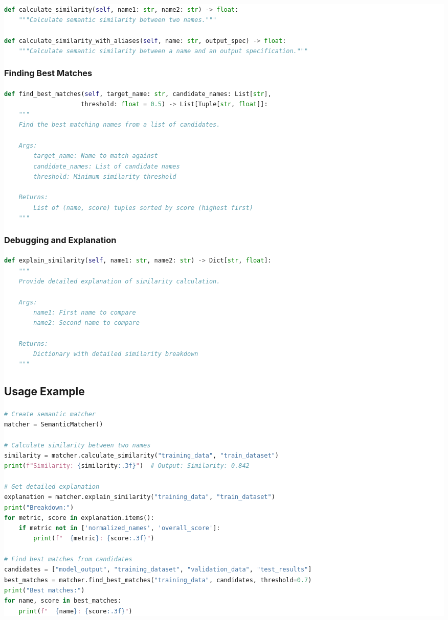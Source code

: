 ```python
def calculate_similarity(self, name1: str, name2: str) -> float:
    """Calculate semantic similarity between two names."""

def calculate_similarity_with_aliases(self, name: str, output_spec) -> float:
    """Calculate semantic similarity between a name and an output specification."""
```

### Finding Best Matches

```python
def find_best_matches(self, target_name: str, candidate_names: List[str], 
                     threshold: float = 0.5) -> List[Tuple[str, float]]:
    """
    Find the best matching names from a list of candidates.
    
    Args:
        target_name: Name to match against
        candidate_names: List of candidate names
        threshold: Minimum similarity threshold
        
    Returns:
        List of (name, score) tuples sorted by score (highest first)
    """
```

### Debugging and Explanation

```python
def explain_similarity(self, name1: str, name2: str) -> Dict[str, float]:
    """
    Provide detailed explanation of similarity calculation.
    
    Args:
        name1: First name to compare
        name2: Second name to compare
        
    Returns:
        Dictionary with detailed similarity breakdown
    """
```

## Usage Example

```python
# Create semantic matcher
matcher = SemanticMatcher()

# Calculate similarity between two names
similarity = matcher.calculate_similarity("training_data", "train_dataset")
print(f"Similarity: {similarity:.3f}")  # Output: Similarity: 0.842

# Get detailed explanation
explanation = matcher.explain_similarity("training_data", "train_dataset")
print("Breakdown:")
for metric, score in explanation.items():
    if metric not in ['normalized_names', 'overall_score']:
        print(f"  {metric}: {score:.3f}")

# Find best matches from candidates
candidates = ["model_output", "training_dataset", "validation_data", "test_results"]
best_matches = matcher.find_best_matches("training_data", candidates, threshold=0.7)
print("Best matches:")
for name, score in best_matches:
    print(f"  {name}: {score:.3f}")
```
